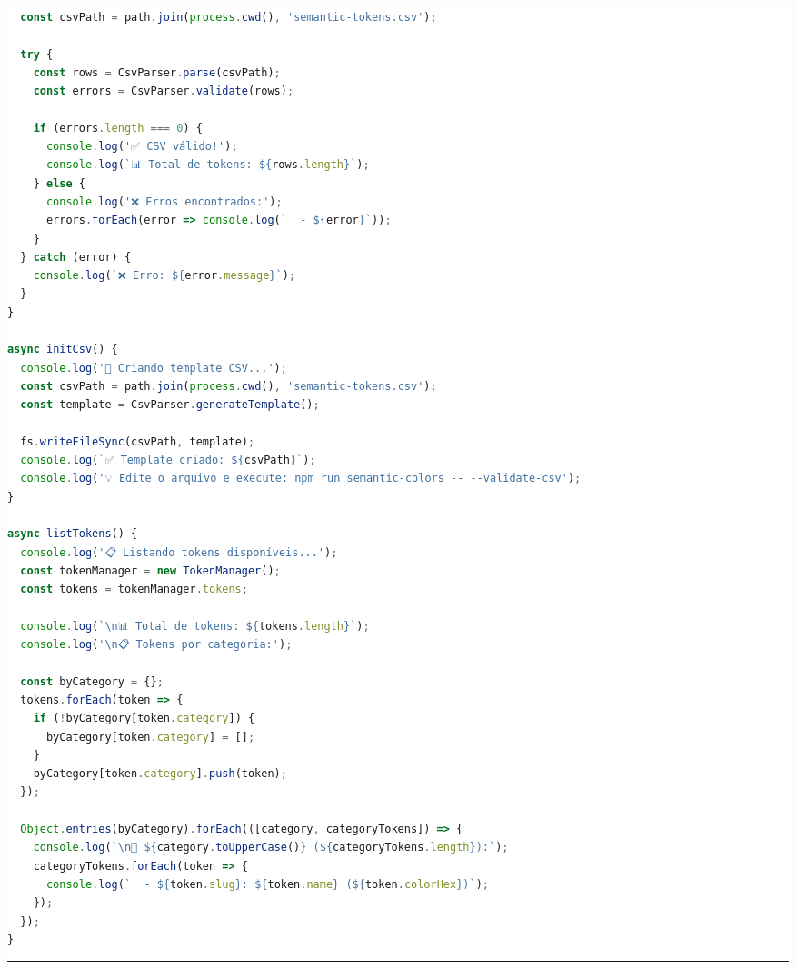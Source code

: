 ```javascript
  const csvPath = path.join(process.cwd(), 'semantic-tokens.csv');
  
  try {
    const rows = CsvParser.parse(csvPath);
    const errors = CsvParser.validate(rows);
    
    if (errors.length === 0) {
      console.log('✅ CSV válido!');
      console.log(`📊 Total de tokens: ${rows.length}`);
    } else {
      console.log('❌ Erros encontrados:');
      errors.forEach(error => console.log(`  - ${error}`));
    }
  } catch (error) {
    console.log(`❌ Erro: ${error.message}`);
  }
}

async initCsv() {
  console.log('📄 Criando template CSV...');
  const csvPath = path.join(process.cwd(), 'semantic-tokens.csv');
  const template = CsvParser.generateTemplate();
  
  fs.writeFileSync(csvPath, template);
  console.log(`✅ Template criado: ${csvPath}`);
  console.log('💡 Edite o arquivo e execute: npm run semantic-colors -- --validate-csv');
}

async listTokens() {
  console.log('📋 Listando tokens disponíveis...');
  const tokenManager = new TokenManager();
  const tokens = tokenManager.tokens;
  
  console.log(`\n📊 Total de tokens: ${tokens.length}`);
  console.log('\n📋 Tokens por categoria:');
  
  const byCategory = {};
  tokens.forEach(token => {
    if (!byCategory[token.category]) {
      byCategory[token.category] = [];
    }
    byCategory[token.category].push(token);
  });
  
  Object.entries(byCategory).forEach(([category, categoryTokens]) => {
    console.log(`\n🎨 ${category.toUpperCase()} (${categoryTokens.length}):`);
    categoryTokens.forEach(token => {
      console.log(`  - ${token.slug}: ${token.name} (${token.colorHex})`);
    });
  });
}
```

---